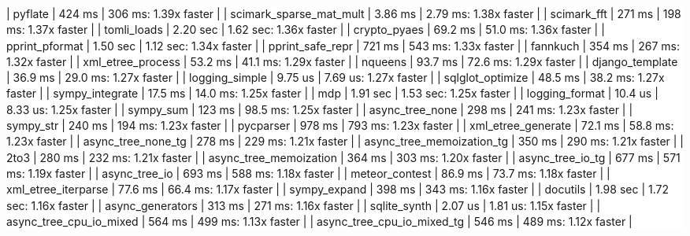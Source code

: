 | pyflate                    | 424 ms                                                          | 306 ms: 1.39x faster                                                |
| scimark_sparse_mat_mult    | 3.86 ms                                                         | 2.79 ms: 1.38x faster                                               |
| scimark_fft                | 271 ms                                                          | 198 ms: 1.37x faster                                                |
| tomli_loads                | 2.20 sec                                                        | 1.62 sec: 1.36x faster                                              |
| crypto_pyaes               | 69.2 ms                                                         | 51.0 ms: 1.36x faster                                               |
| pprint_pformat             | 1.50 sec                                                        | 1.12 sec: 1.34x faster                                              |
| pprint_safe_repr           | 721 ms                                                          | 543 ms: 1.33x faster                                                |
| fannkuch                   | 354 ms                                                          | 267 ms: 1.32x faster                                                |
| xml_etree_process          | 53.2 ms                                                         | 41.1 ms: 1.29x faster                                               |
| nqueens                    | 93.7 ms                                                         | 72.6 ms: 1.29x faster                                               |
| django_template            | 36.9 ms                                                         | 29.0 ms: 1.27x faster                                               |
| logging_simple             | 9.75 us                                                         | 7.69 us: 1.27x faster                                               |
| sqlglot_optimize           | 48.5 ms                                                         | 38.2 ms: 1.27x faster                                               |
| sympy_integrate            | 17.5 ms                                                         | 14.0 ms: 1.25x faster                                               |
| mdp                        | 1.91 sec                                                        | 1.53 sec: 1.25x faster                                              |
| logging_format             | 10.4 us                                                         | 8.33 us: 1.25x faster                                               |
| sympy_sum                  | 123 ms                                                          | 98.5 ms: 1.25x faster                                               |
| async_tree_none            | 298 ms                                                          | 241 ms: 1.23x faster                                                |
| sympy_str                  | 240 ms                                                          | 194 ms: 1.23x faster                                                |
| pycparser                  | 978 ms                                                          | 793 ms: 1.23x faster                                                |
| xml_etree_generate         | 72.1 ms                                                         | 58.8 ms: 1.23x faster                                               |
| async_tree_none_tg         | 278 ms                                                          | 229 ms: 1.21x faster                                                |
| async_tree_memoization_tg  | 350 ms                                                          | 290 ms: 1.21x faster                                                |
| 2to3                       | 280 ms                                                          | 232 ms: 1.21x faster                                                |
| async_tree_memoization     | 364 ms                                                          | 303 ms: 1.20x faster                                                |
| async_tree_io_tg           | 677 ms                                                          | 571 ms: 1.19x faster                                                |
| async_tree_io              | 693 ms                                                          | 588 ms: 1.18x faster                                                |
| meteor_contest             | 86.9 ms                                                         | 73.7 ms: 1.18x faster                                               |
| xml_etree_iterparse        | 77.6 ms                                                         | 66.4 ms: 1.17x faster                                               |
| sympy_expand               | 398 ms                                                          | 343 ms: 1.16x faster                                                |
| docutils                   | 1.98 sec                                                        | 1.72 sec: 1.16x faster                                              |
| async_generators           | 313 ms                                                          | 271 ms: 1.16x faster                                                |
| sqlite_synth               | 2.07 us                                                         | 1.81 us: 1.15x faster                                               |
| async_tree_cpu_io_mixed    | 564 ms                                                          | 499 ms: 1.13x faster                                                |
| async_tree_cpu_io_mixed_tg | 546 ms                                                          | 489 ms: 1.12x faster                                                |